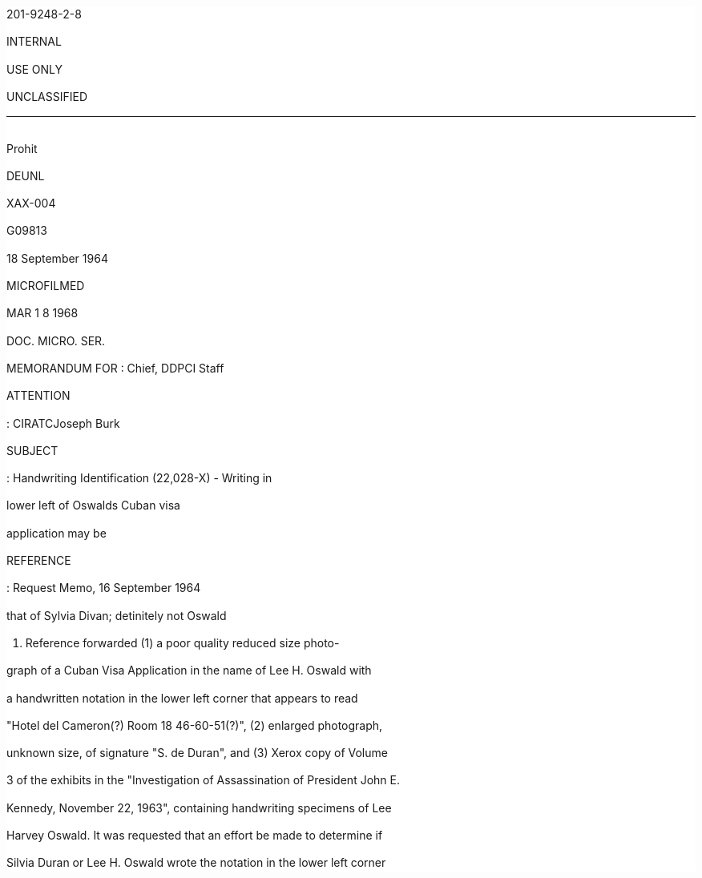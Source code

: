 201-9248-2-8

INTERNAL

USE ONLY

UNCLASSIFIED

---

##
Prohit

DEUNL

XAX-004

G09813

18 September 1964

MICROFILMED

MAR 1 8 1968

DOC. MICRO. SER.

MEMORANDUM FOR : Chief, DDPCI Staff

ATTENTION

: CIRATCJoseph Burk

SUBJECT

: Handwriting Identification (22,028-X) - Writing in

lower left of Oswalds Cuban visa

application may be

REFERENCE

: Request Memo, 16 September 1964

that of Sylvia Divan; detinitely not Oswald

1. Reference forwarded (1) a poor quality reduced size photo-

graph of a Cuban Visa Application in the name of Lee H. Oswald with

a handwritten notation in the lower left corner that appears to read

"Hotel del Cameron(?) Room 18 46-60-51(?)", (2) enlarged photograph,

unknown size, of signature "S. de Duran", and (3) Xerox copy of Volume

3 of the exhibits in the "Investigation of Assassination of President John E.

Kennedy, November 22, 1963", containing handwriting specimens of Lee

Harvey Oswald. It was requested that an effort be made to determine if

Silvia Duran or Lee H. Oswald wrote the notation in the lower left corner
